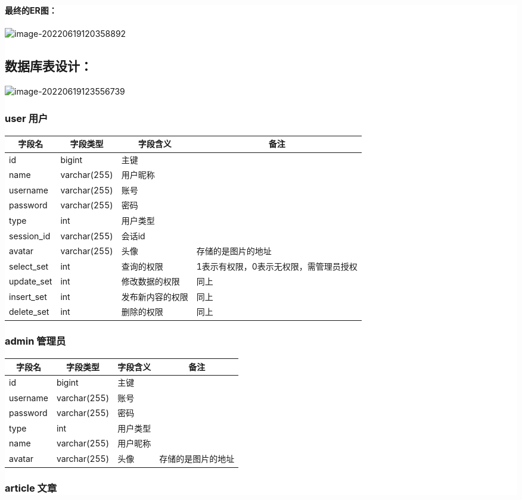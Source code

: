 #### 最终的ER图：

![image-20220619120358892](C:\Users\Eyja\AppData\Roaming\Typora\typora-user-images\image-20220619120358892.png)



## 数据库表设计：

![image-20220619123556739](C:\Users\Eyja\AppData\Roaming\Typora\typora-user-images\image-20220619123556739.png)

### user  用户

| 字段名     | 字段类型     | 字段含义         | 备注                                   |
| ---------- | ------------ | ---------------- | -------------------------------------- |
| id         | bigint       | 主键             |                                        |
| name       | varchar(255) | 用户昵称         |                                        |
| username   | varchar(255) | 账号             |                                        |
| password   | varchar(255) | 密码             |                                        |
| type       | int          | 用户类型         |                                        |
| session_id | varchar(255) | 会话id           |                                        |
| avatar     | varchar(255) | 头像             | 存储的是图片的地址                     |
| select_set | int          | 查询的权限       | 1表示有权限，0表示无权限，需管理员授权 |
| update_set | int          | 修改数据的权限   | 同上                                   |
| insert_set | int          | 发布新内容的权限 | 同上                                   |
| delete_set | int          | 删除的权限       | 同上                                   |



### admin  管理员

| 字段名   | 字段类型     | 字段含义 | 备注               |
| -------- | ------------ | -------- | ------------------ |
| id       | bigint       | 主键     |                    |
| username | varchar(255) | 账号     |                    |
| password | varchar(255) | 密码     |                    |
| type     | int          | 用户类型 |                    |
| name     | varchar(255) | 用户昵称 |                    |
| avatar   | varchar(255) | 头像     | 存储的是图片的地址 |



### article  文章
